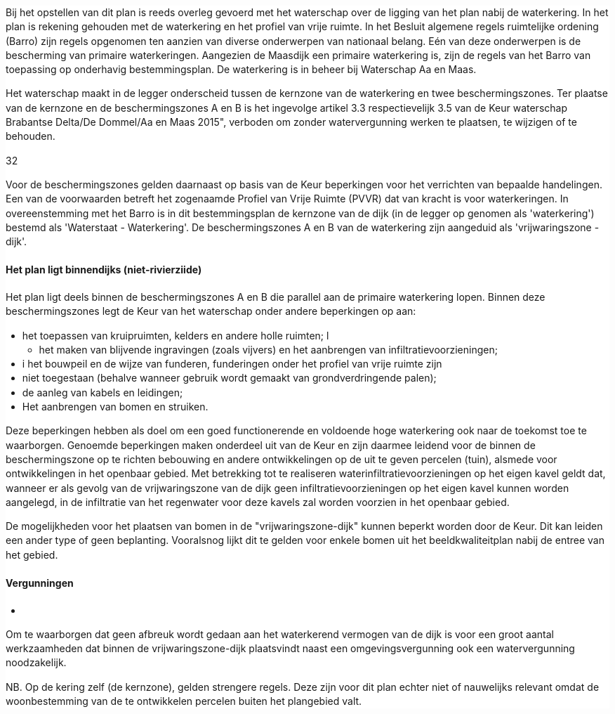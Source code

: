 Bij het opstellen van dit plan is reeds overleg gevoerd met het waterschap over de ligging van het plan nabij de waterkering. In het plan is rekening gehouden met de waterkering en het profiel van vrije ruimte. In het Besluit algemene regels ruimtelijke ordening (Barro) zijn regels opgenomen ten aanzien van diverse onderwerpen van nationaal belang. Eén van deze onderwerpen is de bescherming van primaire waterkeringen. Aangezien de Maasdijk een primaire waterkering is, zijn de regels van het Barro van toepassing op onderhavig bestemmingsplan. De waterkering is in beheer bij Waterschap Aa en Maas.

Het waterschap maakt in de legger onderscheid tussen de kernzone van de waterkering en twee beschermingszones. Ter plaatse van de kernzone en de beschermingszones A en B is het ingevolge artikel 3.3 respectievelijk 3.5 van de Keur waterschap Brabantse Delta/De Dommel/Aa en Maas 2015", verboden om zonder watervergunning werken te plaatsen, te wijzigen of te behouden.

32

Voor de beschermingszones gelden daarnaast op basis van de Keur beperkingen voor het verrichten van bepaalde handelingen. Een van de voorwaarden betreft het zogenaamde Profiel van Vrije Ruimte (PVVR) dat van kracht is voor waterkeringen. In overeenstemming met het Barro is in dit bestemmingsplan de kernzone van de dijk (in de legger op genomen als 'waterkering') bestemd als 'Waterstaat - Waterkering'. De beschermingszones A en B van de waterkering zijn aangeduid als 'vrijwaringszone - dijk'.

#### Het plan ligt binnendijks (niet-rivierziide)

Het plan ligt deels binnen de beschermingszones A en B die parallel aan de primaire waterkering lopen. Binnen deze beschermingszones legt de Keur van het waterschap onder andere beperkingen op aan:

- het toepassen van kruipruimten, kelders en andere holle ruimten; l
	- het maken van blijvende ingravingen (zoals vijvers) en het aanbrengen van infiltratievoorzieningen;
- i het bouwpeil en de wijze van funderen, funderingen onder het profiel van vrije ruimte zijn
- niet toegestaan (behalve wanneer gebruik wordt gemaakt van grondverdringende palen);
- de aanleg van kabels en leidingen;
- Het aanbrengen van bomen en struiken.

Deze beperkingen hebben als doel om een goed functionerende en voldoende hoge waterkering ook naar de toekomst toe te waarborgen. Genoemde beperkingen maken onderdeel uit van de Keur en zijn daarmee leidend voor de binnen de beschermingszone op te richten bebouwing en andere ontwikkelingen op de uit te geven percelen (tuin), alsmede voor ontwikkelingen in het openbaar gebied. Met betrekking tot te realiseren waterinfiltratievoorzieningen op het eigen kavel geldt dat, wanneer er als gevolg van de vrijwaringszone van de dijk geen infiltratievoorzieningen op het eigen kavel kunnen worden aangelegd, in de infiltratie van het regenwater voor deze kavels zal worden voorzien in het openbaar gebied.

De mogelijkheden voor het plaatsen van bomen in de "vrijwaringszone-dijk" kunnen beperkt worden door de Keur. Dit kan leiden een ander type of geen beplanting. Vooralsnog lijkt dit te gelden voor enkele bomen uit het beeldkwaliteitplan nabij de entree van het gebied.

#### Vergunningen

-

Om te waarborgen dat geen afbreuk wordt gedaan aan het waterkerend vermogen van de dijk is voor een groot aantal werkzaamheden dat binnen de vrijwaringszone-dijk plaatsvindt naast een omgevingsvergunning ook een watervergunning noodzakelijk.

NB. Op de kering zelf (de kernzone), gelden strengere regels. Deze zijn voor dit plan echter niet of nauwelijks relevant omdat de woonbestemming van de te ontwikkelen percelen buiten het plangebied valt.
